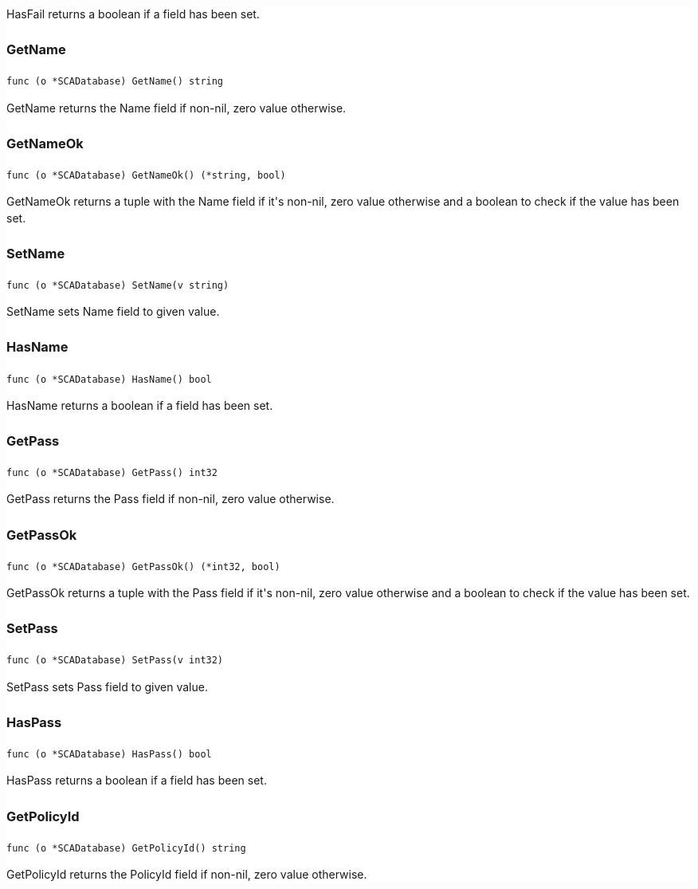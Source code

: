 HasFail returns a boolean if a field has been set.

### GetName

`func (o *SCADatabase) GetName() string`

GetName returns the Name field if non-nil, zero value otherwise.

### GetNameOk

`func (o *SCADatabase) GetNameOk() (*string, bool)`

GetNameOk returns a tuple with the Name field if it's non-nil, zero value otherwise
and a boolean to check if the value has been set.

### SetName

`func (o *SCADatabase) SetName(v string)`

SetName sets Name field to given value.

### HasName

`func (o *SCADatabase) HasName() bool`

HasName returns a boolean if a field has been set.

### GetPass

`func (o *SCADatabase) GetPass() int32`

GetPass returns the Pass field if non-nil, zero value otherwise.

### GetPassOk

`func (o *SCADatabase) GetPassOk() (*int32, bool)`

GetPassOk returns a tuple with the Pass field if it's non-nil, zero value otherwise
and a boolean to check if the value has been set.

### SetPass

`func (o *SCADatabase) SetPass(v int32)`

SetPass sets Pass field to given value.

### HasPass

`func (o *SCADatabase) HasPass() bool`

HasPass returns a boolean if a field has been set.

### GetPolicyId

`func (o *SCADatabase) GetPolicyId() string`

GetPolicyId returns the PolicyId field if non-nil, zero value otherwise.
